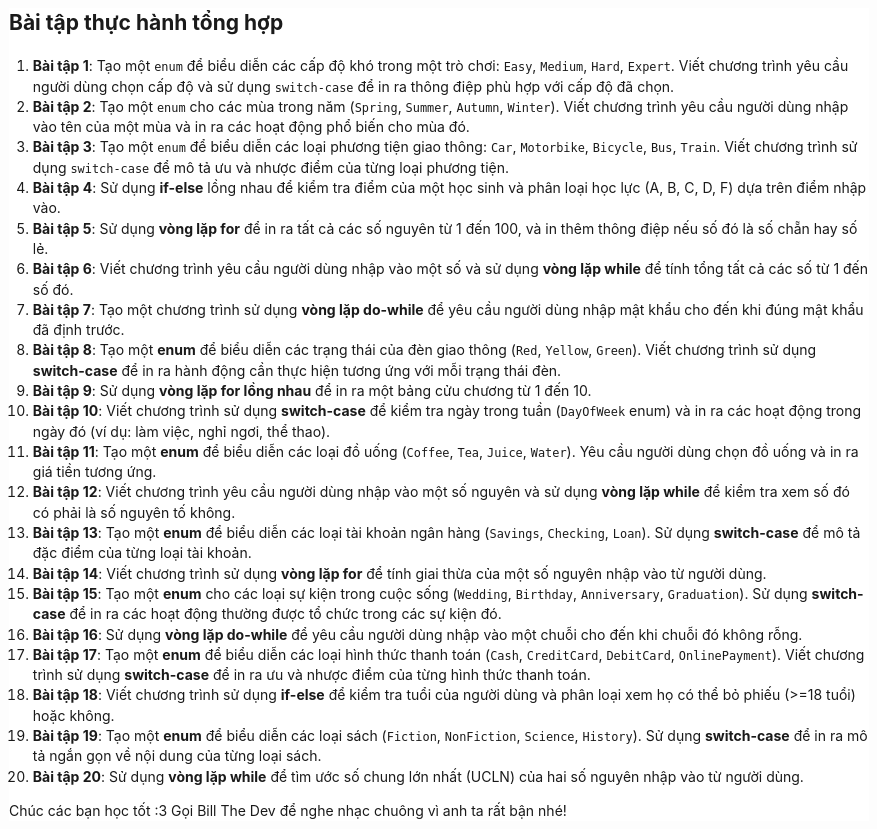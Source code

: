 ## Bài tập thực hành tổng hợp
1. **Bài tập 1**: Tạo một `enum` để biểu diễn các cấp độ khó trong một trò chơi: `Easy`, `Medium`, `Hard`, `Expert`. Viết chương trình yêu cầu người dùng chọn cấp độ và sử dụng `switch-case` để in ra thông điệp phù hợp với cấp độ đã chọn.
2. **Bài tập 2**: Tạo một `enum` cho các mùa trong năm (`Spring`, `Summer`, `Autumn`, `Winter`). Viết chương trình yêu cầu người dùng nhập vào tên của một mùa và in ra các hoạt động phổ biến cho mùa đó.
3. **Bài tập 3**: Tạo một `enum` để biểu diễn các loại phương tiện giao thông: `Car`, `Motorbike`, `Bicycle`, `Bus`, `Train`. Viết chương trình sử dụng `switch-case` để mô tả ưu và nhược điểm của từng loại phương tiện.
4. **Bài tập 4**: Sử dụng **if-else** lồng nhau để kiểm tra điểm của một học sinh và phân loại học lực (A, B, C, D, F) dựa trên điểm nhập vào.
5. **Bài tập 5**: Sử dụng **vòng lặp for** để in ra tất cả các số nguyên từ 1 đến 100, và in thêm thông điệp nếu số đó là số chẵn hay số lẻ.
6. **Bài tập 6**: Viết chương trình yêu cầu người dùng nhập vào một số và sử dụng **vòng lặp while** để tính tổng tất cả các số từ 1 đến số đó.
7. **Bài tập 7**: Tạo một chương trình sử dụng **vòng lặp do-while** để yêu cầu người dùng nhập mật khẩu cho đến khi đúng mật khẩu đã định trước.
8. **Bài tập 8**: Tạo một **enum** để biểu diễn các trạng thái của đèn giao thông (`Red`, `Yellow`, `Green`). Viết chương trình sử dụng **switch-case** để in ra hành động cần thực hiện tương ứng với mỗi trạng thái đèn.
9. **Bài tập 9**: Sử dụng **vòng lặp for lồng nhau** để in ra một bảng cửu chương từ 1 đến 10.
10. **Bài tập 10**: Viết chương trình sử dụng **switch-case** để kiểm tra ngày trong tuần (`DayOfWeek` enum) và in ra các hoạt động trong ngày đó (ví dụ: làm việc, nghỉ ngơi, thể thao).
11. **Bài tập 11**: Tạo một **enum** để biểu diễn các loại đồ uống (`Coffee`, `Tea`, `Juice`, `Water`). Yêu cầu người dùng chọn đồ uống và in ra giá tiền tương ứng.
12. **Bài tập 12**: Viết chương trình yêu cầu người dùng nhập vào một số nguyên và sử dụng **vòng lặp while** để kiểm tra xem số đó có phải là số nguyên tố không.
13. **Bài tập 13**: Tạo một **enum** để biểu diễn các loại tài khoản ngân hàng (`Savings`, `Checking`, `Loan`). Sử dụng **switch-case** để mô tả đặc điểm của từng loại tài khoản.
14. **Bài tập 14**: Viết chương trình sử dụng **vòng lặp for** để tính giai thừa của một số nguyên nhập vào từ người dùng.
15. **Bài tập 15**: Tạo một **enum** cho các loại sự kiện trong cuộc sống (`Wedding`, `Birthday`, `Anniversary`, `Graduation`). Sử dụng **switch-case** để in ra các hoạt động thường được tổ chức trong các sự kiện đó.
16. **Bài tập 16**: Sử dụng **vòng lặp do-while** để yêu cầu người dùng nhập vào một chuỗi cho đến khi chuỗi đó không rỗng.
17. **Bài tập 17**: Tạo một **enum** để biểu diễn các loại hình thức thanh toán (`Cash`, `CreditCard`, `DebitCard`, `OnlinePayment`). Viết chương trình sử dụng **switch-case** để in ra ưu và nhược điểm của từng hình thức thanh toán.
18. **Bài tập 18**: Viết chương trình sử dụng **if-else** để kiểm tra tuổi của người dùng và phân loại xem họ có thể bỏ phiếu (>=18 tuổi) hoặc không.
19. **Bài tập 19**: Tạo một **enum** để biểu diễn các loại sách (`Fiction`, `NonFiction`, `Science`, `History`). Sử dụng **switch-case** để in ra mô tả ngắn gọn về nội dung của từng loại sách.
20. **Bài tập 20**: Sử dụng **vòng lặp while** để tìm ước số chung lớn nhất (UCLN) của hai số nguyên nhập vào từ người dùng.

Chúc các bạn học tốt :3 Gọi Bill The Dev để nghe nhạc chuông vì anh ta rất bận nhé! 
